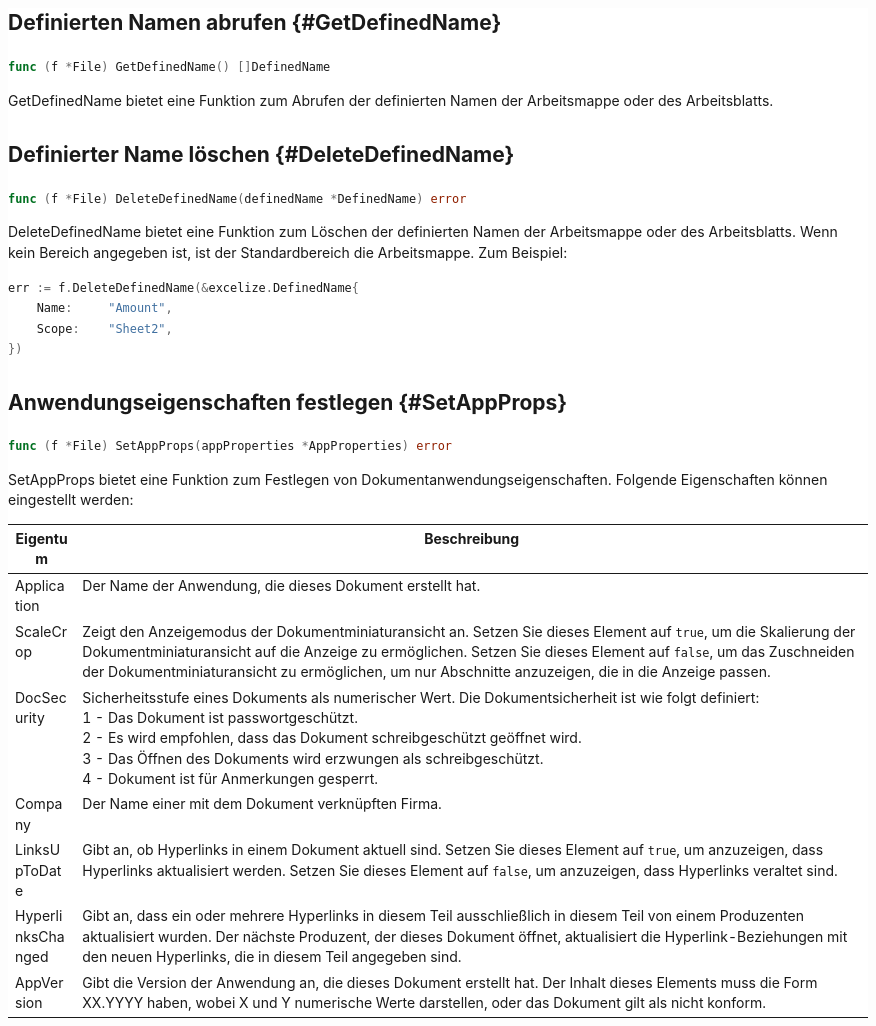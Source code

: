 ## Definierten Namen abrufen {#GetDefinedName}

```go
func (f *File) GetDefinedName() []DefinedName
```

GetDefinedName bietet eine Funktion zum Abrufen der definierten Namen der Arbeitsmappe oder des Arbeitsblatts.

## Definierter Name löschen {#DeleteDefinedName}

```go
func (f *File) DeleteDefinedName(definedName *DefinedName) error
```

DeleteDefinedName bietet eine Funktion zum Löschen der definierten Namen der Arbeitsmappe oder des Arbeitsblatts. Wenn kein Bereich angegeben ist, ist der Standardbereich die Arbeitsmappe. Zum Beispiel:

```go
err := f.DeleteDefinedName(&excelize.DefinedName{
    Name:     "Amount",
    Scope:    "Sheet2",
})
```

## Anwendungseigenschaften festlegen {#SetAppProps}

```go
func (f *File) SetAppProps(appProperties *AppProperties) error
```

SetAppProps bietet eine Funktion zum Festlegen von Dokumentanwendungseigenschaften. Folgende Eigenschaften können eingestellt werden:

Eigentum       | Beschreibung
---|---
Application       | Der Name der Anwendung, die dieses Dokument erstellt hat.
ScaleCrop         | Zeigt den Anzeigemodus der Dokumentminiaturansicht an. Setzen Sie dieses Element auf `true`, um die Skalierung der Dokumentminiaturansicht auf die Anzeige zu ermöglichen. Setzen Sie dieses Element auf `false`, um das Zuschneiden der Dokumentminiaturansicht zu ermöglichen, um nur Abschnitte anzuzeigen, die in die Anzeige passen.
DocSecurity       | Sicherheitsstufe eines Dokuments als numerischer Wert. Die Dokumentsicherheit ist wie folgt definiert:<br>1 - Das Dokument ist passwortgeschützt.<br>2 - Es wird empfohlen, dass das Dokument schreibgeschützt geöffnet wird.<br>3 - Das Öffnen des Dokuments wird erzwungen als schreibgeschützt.<br >4 - Dokument ist für Anmerkungen gesperrt.
Company           | Der Name einer mit dem Dokument verknüpften Firma.
LinksUpToDate     | Gibt an, ob Hyperlinks in einem Dokument aktuell sind. Setzen Sie dieses Element auf `true`, um anzuzeigen, dass Hyperlinks aktualisiert werden. Setzen Sie dieses Element auf `false`, um anzuzeigen, dass Hyperlinks veraltet sind.
HyperlinksChanged | Gibt an, dass ein oder mehrere Hyperlinks in diesem Teil ausschließlich in diesem Teil von einem Produzenten aktualisiert wurden. Der nächste Produzent, der dieses Dokument öffnet, aktualisiert die Hyperlink-Beziehungen mit den neuen Hyperlinks, die in diesem Teil angegeben sind.
AppVersion        | Gibt die Version der Anwendung an, die dieses Dokument erstellt hat. Der Inhalt dieses Elements muss die Form XX.YYYY haben, wobei X und Y numerische Werte darstellen, oder das Dokument gilt als nicht konform.
